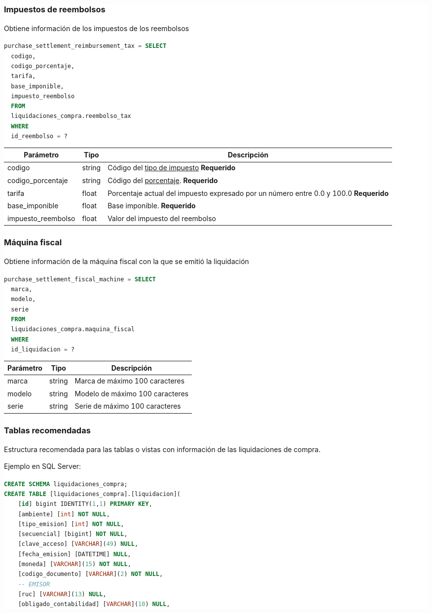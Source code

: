 ### Impuestos de reembolsos

Obtiene información de los impuestos de los reembolsos

```sql
purchase_settlement_reimbursement_tax = SELECT
  codigo,
  codigo_porcentaje,
  tarifa,
  base_imponible,
  impuesto_reembolso
  FROM
  liquidaciones_compra.reembolso_tax
  WHERE
  id_reembolso = ?
```

Parámetro           | Tipo                    | Descripción
------------------- | ----------------------- | ----------
codigo | string | Código del [tipo de impuesto](#tipos-de-impuesto) __Requerido__
codigo_porcentaje | string | Código del [porcentaje](#c-digo-de-porcentaje-de-iva). __Requerido__
tarifa | float | Porcentaje actual del impuesto expresado por un número entre 0.0 y 100.0 __Requerido__
base_imponible | float | Base imponible. __Requerido__
impuesto_reembolso | float | Valor del impuesto del reembolso


### Máquina fiscal

Obtiene información de la máquina fiscal con la que se emitió la liquidación

```sql
purchase_settlement_fiscal_machine = SELECT
  marca,
  modelo,
  serie
  FROM
  liquidaciones_compra.maquina_fiscal
  WHERE
  id_liquidacion = ?
```

Parámetro           | Tipo                    | Descripción
------------------- | ----------------------- | ----------
marca | string | Marca de máximo 100 caracteres
modelo | string | Modelo de máximo 100 caracteres
serie | string | Serie de máximo 100 caracteres

### Tablas recomendadas

Estructura recomendada para las tablas o vistas con información de las liquidaciones de compra.

Ejemplo en SQL Server:

```sql
CREATE SCHEMA liquidaciones_compra;
CREATE TABLE [liquidaciones_compra].[liquidacion](
    [id] bigint IDENTITY(1,1) PRIMARY KEY,
    [ambiente] [int] NOT NULL,
    [tipo_emision] [int] NOT NULL,
    [secuencial] [bigint] NOT NULL,
    [clave_acceso] [VARCHAR](49) NULL,
    [fecha_emision] [DATETIME] NULL,
    [moneda] [VARCHAR](15) NOT NULL,
    [codigo_documento] [VARCHAR](2) NOT NULL,
    -- EMISOR
    [ruc] [VARCHAR](13) NULL,
    [obligado_contabilidad] [VARCHAR](10) NULL,
```